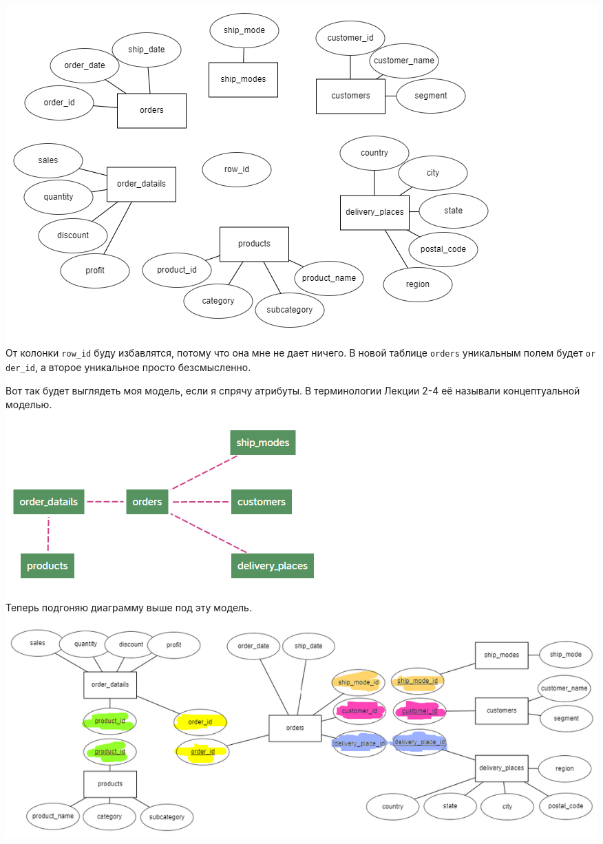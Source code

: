 ![](_att/Maxthon%20Snap20230523202350.png)

От колонки `row_id` буду избавлятся, потому что она мне не дает ничего. В новой таблице `orders` уникальным полем будет `order_id`, а второе уникальное просто безсмысленно. 

Вот так будет выглядеть моя модель, если я спрячу атрибуты. В терминологии Лекции 2-4 её называли концептуальной моделью.

![](_att/Maxthon%20Snap20230523205302.png)

Теперь подгоняю диаграмму выше под эту модель.

![](_att/Pasted%20image%2020230524214558.png)